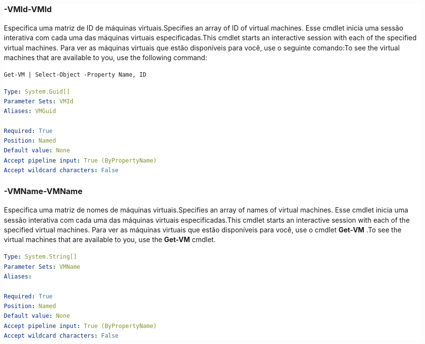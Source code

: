 ### <span data-ttu-id="5f9be-177">-VMId</span><span class="sxs-lookup"><span data-stu-id="5f9be-177">-VMId</span></span>

<span data-ttu-id="5f9be-178">Especifica uma matriz de ID de máquinas virtuais.</span><span class="sxs-lookup"><span data-stu-id="5f9be-178">Specifies an array of ID of virtual machines.</span></span>
<span data-ttu-id="5f9be-179">Esse cmdlet inicia uma sessão interativa com cada uma das máquinas virtuais especificadas.</span><span class="sxs-lookup"><span data-stu-id="5f9be-179">This cmdlet starts an interactive session with each of the specified virtual machines.</span></span>
<span data-ttu-id="5f9be-180">Para ver as máquinas virtuais que estão disponíveis para você, use o seguinte comando:</span><span class="sxs-lookup"><span data-stu-id="5f9be-180">To see the virtual machines that are available to you, use the following command:</span></span>

`Get-VM | Select-Object -Property Name, ID`

```yaml
Type: System.Guid[]
Parameter Sets: VMId
Aliases: VMGuid

Required: True
Position: Named
Default value: None
Accept pipeline input: True (ByPropertyName)
Accept wildcard characters: False
```

### <span data-ttu-id="5f9be-181">-VMName</span><span class="sxs-lookup"><span data-stu-id="5f9be-181">-VMName</span></span>

<span data-ttu-id="5f9be-182">Especifica uma matriz de nomes de máquinas virtuais.</span><span class="sxs-lookup"><span data-stu-id="5f9be-182">Specifies an array of names of virtual machines.</span></span>
<span data-ttu-id="5f9be-183">Esse cmdlet inicia uma sessão interativa com cada uma das máquinas virtuais especificadas.</span><span class="sxs-lookup"><span data-stu-id="5f9be-183">This cmdlet starts an interactive session with each of the specified virtual machines.</span></span>
<span data-ttu-id="5f9be-184">Para ver as máquinas virtuais que estão disponíveis para você, use o cmdlet **Get-VM** .</span><span class="sxs-lookup"><span data-stu-id="5f9be-184">To see the virtual machines that are available to you, use the **Get-VM** cmdlet.</span></span>

```yaml
Type: System.String[]
Parameter Sets: VMName
Aliases:

Required: True
Position: Named
Default value: None
Accept pipeline input: True (ByPropertyName)
Accept wildcard characters: False
```
